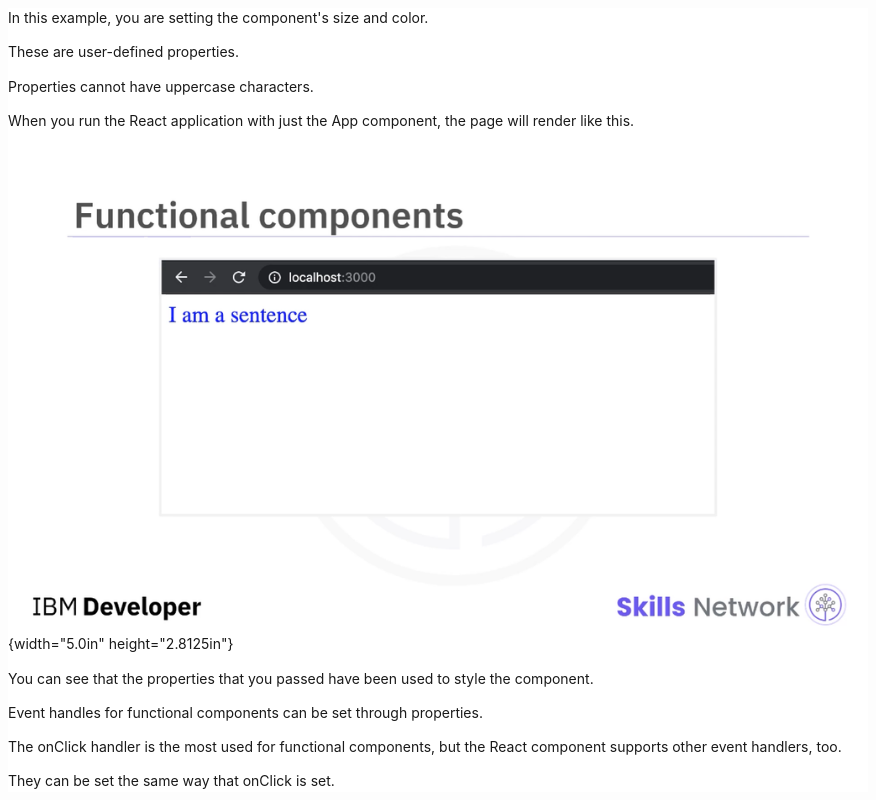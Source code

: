 In this example, you are setting the component\'s size and color.

These are user-defined properties.

Properties cannot have uppercase characters.

When you run the React application with just the App component, the page
will render like this.

![](./images/image075.png){width="5.0in" height="2.8125in"}

You can see that the properties that you passed have been used to style
the component.

Event handles for functional components can be set through properties.

The onClick handler is the most used for functional components, but the
React component supports other event handlers, too.

They can be set the same way that onClick is set.
